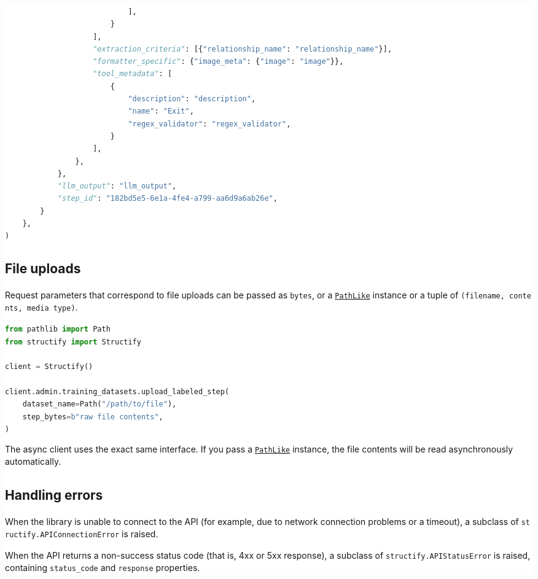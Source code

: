 ```python
                            ],
                        }
                    ],
                    "extraction_criteria": [{"relationship_name": "relationship_name"}],
                    "formatter_specific": {"image_meta": {"image": "image"}},
                    "tool_metadata": [
                        {
                            "description": "description",
                            "name": "Exit",
                            "regex_validator": "regex_validator",
                        }
                    ],
                },
            },
            "llm_output": "llm_output",
            "step_id": "182bd5e5-6e1a-4fe4-a799-aa6d9a6ab26e",
        }
    },
)
```

## File uploads

Request parameters that correspond to file uploads can be passed as `bytes`, or a [`PathLike`](https://docs.python.org/3/library/os.html#os.PathLike) instance or a tuple of `(filename, contents, media type)`.

```python
from pathlib import Path
from structify import Structify

client = Structify()

client.admin.training_datasets.upload_labeled_step(
    dataset_name=Path("/path/to/file"),
    step_bytes=b"raw file contents",
)
```

The async client uses the exact same interface. If you pass a [`PathLike`](https://docs.python.org/3/library/os.html#os.PathLike) instance, the file contents will be read asynchronously automatically.

## Handling errors

When the library is unable to connect to the API (for example, due to network connection problems or a timeout), a subclass of `structify.APIConnectionError` is raised.

When the API returns a non-success status code (that is, 4xx or 5xx
response), a subclass of `structify.APIStatusError` is raised, containing `status_code` and `response` properties.
